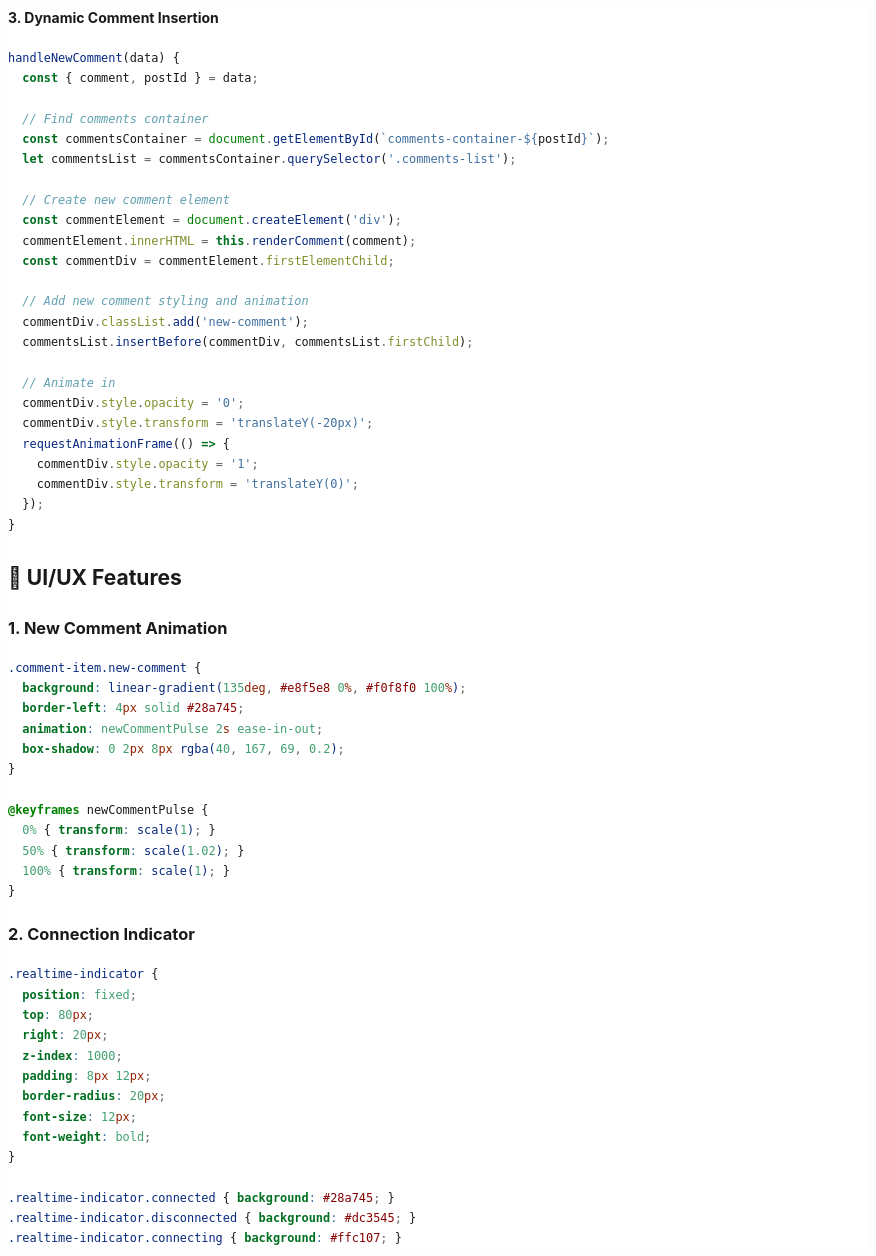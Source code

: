 #### 3. **Dynamic Comment Insertion**
```javascript
handleNewComment(data) {
  const { comment, postId } = data;
  
  // Find comments container
  const commentsContainer = document.getElementById(`comments-container-${postId}`);
  let commentsList = commentsContainer.querySelector('.comments-list');
  
  // Create new comment element
  const commentElement = document.createElement('div');
  commentElement.innerHTML = this.renderComment(comment);
  const commentDiv = commentElement.firstElementChild;
  
  // Add new comment styling and animation
  commentDiv.classList.add('new-comment');
  commentsList.insertBefore(commentDiv, commentsList.firstChild);
  
  // Animate in
  commentDiv.style.opacity = '0';
  commentDiv.style.transform = 'translateY(-20px)';
  requestAnimationFrame(() => {
    commentDiv.style.opacity = '1';
    commentDiv.style.transform = 'translateY(0)';
  });
}
```

## 🎨 UI/UX Features

### 1. **New Comment Animation**
```css
.comment-item.new-comment {
  background: linear-gradient(135deg, #e8f5e8 0%, #f0f8f0 100%);
  border-left: 4px solid #28a745;
  animation: newCommentPulse 2s ease-in-out;
  box-shadow: 0 2px 8px rgba(40, 167, 69, 0.2);
}

@keyframes newCommentPulse {
  0% { transform: scale(1); }
  50% { transform: scale(1.02); }
  100% { transform: scale(1); }
}
```

### 2. **Connection Indicator**
```css
.realtime-indicator {
  position: fixed;
  top: 80px;
  right: 20px;
  z-index: 1000;
  padding: 8px 12px;
  border-radius: 20px;
  font-size: 12px;
  font-weight: bold;
}

.realtime-indicator.connected { background: #28a745; }
.realtime-indicator.disconnected { background: #dc3545; }
.realtime-indicator.connecting { background: #ffc107; }
```
